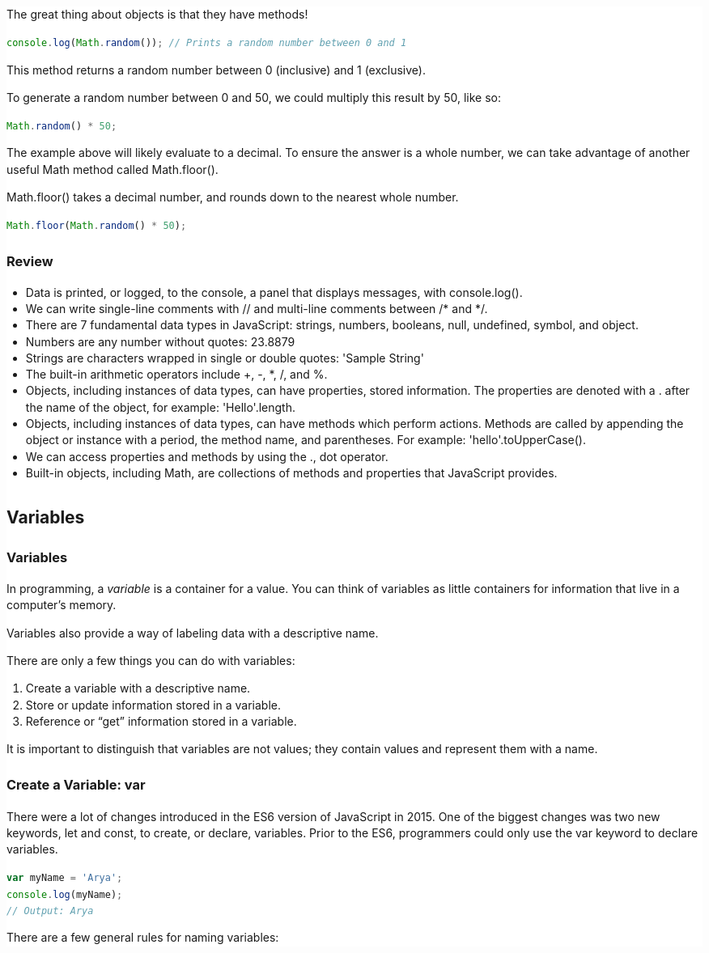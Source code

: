 The great thing about objects is that they have methods! 
```js
console.log(Math.random()); // Prints a random number between 0 and 1
```
This method returns a random number between 0 (inclusive) and 1 (exclusive).

To generate a random number between 0 and 50, we could multiply this result by 50, like so:
```js
Math.random() * 50;
```
The example above will likely evaluate to a decimal. To ensure the answer is a whole number, we can take advantage of another useful Math method called Math.floor().

Math.floor() takes a decimal number, and rounds down to the nearest whole number.
```js
Math.floor(Math.random() * 50);
```
### Review
- Data is printed, or logged, to the console, a panel that displays messages, with console.log().
- We can write single-line comments with // and multi-line comments between /* and \*/.
- There are 7 fundamental data types in JavaScript: strings, numbers, booleans, null, undefined, symbol, and object.
- Numbers are any number without quotes: 23.8879
- Strings are characters wrapped in single or double quotes: 'Sample String'
- The built-in arithmetic operators include +, -, \*, /, and %.
- Objects, including instances of data types, can have properties, stored information. The properties are denoted with a . after the name of the object, for example: 'Hello'.length.
- Objects, including instances of data types, can have methods which perform actions. Methods are called by appending the object or instance with a period, the method name, and parentheses. For example: 'hello'.toUpperCase().
- We can access properties and methods by using the ., dot operator.
- Built-in objects, including Math, are collections of methods and properties that JavaScript provides.

## Variables

### Variables
In programming, a *variable* is a container for a value. You can think of variables as little containers for information that live in a computer’s memory. 

Variables also provide a way of labeling data with a descriptive name.

There are only a few things you can do with variables:

1. Create a variable with a descriptive name.
2. Store or update information stored in a variable.
3. Reference or “get” information stored in a variable.

It is important to distinguish that variables are not values; they contain values and represent them with a name.

### Create a Variable: var
There were a lot of changes introduced in the ES6 version of JavaScript in 2015. One of the biggest changes was two new keywords, let and const, to create, or declare, variables. Prior to the ES6, programmers could only use the var keyword to declare variables.
```js
var myName = 'Arya';
console.log(myName);
// Output: Arya
```
There are a few general rules for naming variables:
